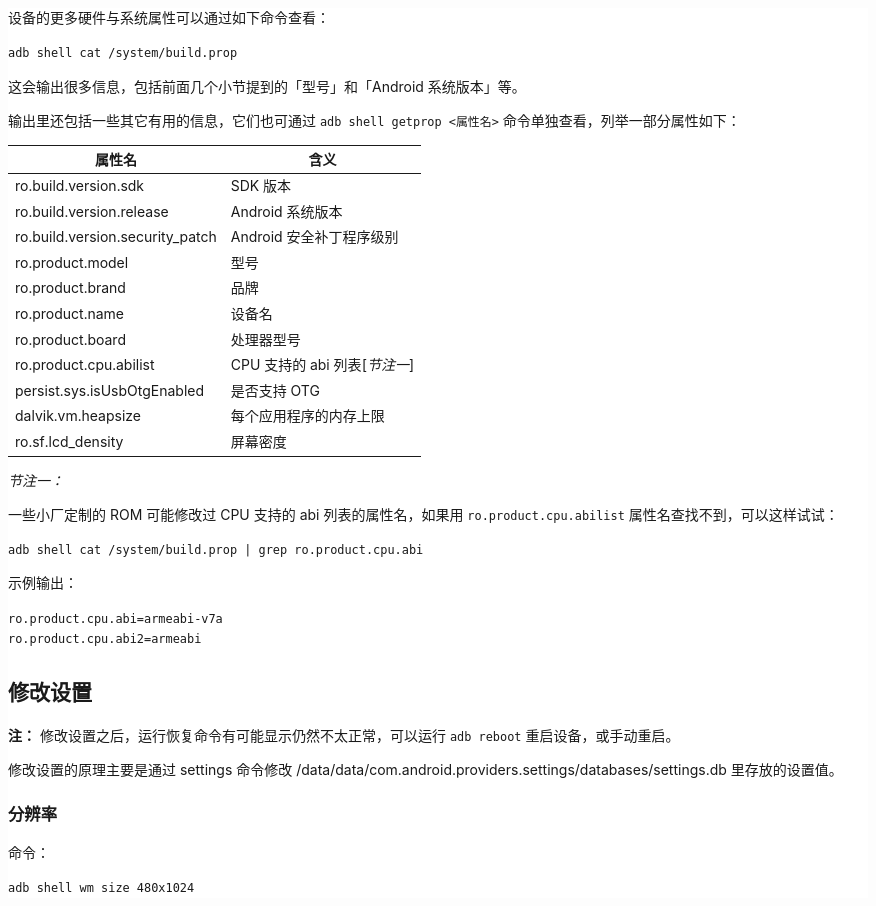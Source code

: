 设备的更多硬件与系统属性可以通过如下命令查看：

```
adb shell cat /system/build.prop
```

这会输出很多信息，包括前面几个小节提到的「型号」和「Android 系统版本」等。

输出里还包括一些其它有用的信息，它们也可通过 `adb shell getprop <属性名>` 命令单独查看，列举一部分属性如下：

| 属性名                          | 含义                          |
| ------------------------------- | ----------------------------- |
| ro.build.version.sdk            | SDK 版本                      |
| ro.build.version.release        | Android 系统版本              |
| ro.build.version.security_patch | Android 安全补丁程序级别      |
| ro.product.model                | 型号                          |
| ro.product.brand                | 品牌                          |
| ro.product.name                 | 设备名                        |
| ro.product.board                | 处理器型号                    |
| ro.product.cpu.abilist          | CPU 支持的 abi 列表[*节注一*] |
| persist.sys.isUsbOtgEnabled     | 是否支持 OTG                  |
| dalvik.vm.heapsize              | 每个应用程序的内存上限        |
| ro.sf.lcd_density               | 屏幕密度                      |

*节注一：*

一些小厂定制的 ROM 可能修改过 CPU 支持的 abi 列表的属性名，如果用 `ro.product.cpu.abilist` 属性名查找不到，可以这样试试：

```
adb shell cat /system/build.prop | grep ro.product.cpu.abi
```

示例输出：

```
ro.product.cpu.abi=armeabi-v7a
ro.product.cpu.abi2=armeabi
```

## 修改设置

**注：** 修改设置之后，运行恢复命令有可能显示仍然不太正常，可以运行 `adb reboot` 重启设备，或手动重启。

修改设置的原理主要是通过 settings 命令修改 /data/data/com.android.providers.settings/databases/settings.db 里存放的设置值。

### 分辨率

命令：

```
adb shell wm size 480x1024
```
